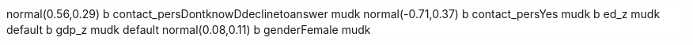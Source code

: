    <td style="text-align:left;">  </td>
   <td style="text-align:left;">  </td>
  </tr>
  <tr>
   <td style="text-align:left;"> normal(0.56,0.29) </td>
   <td style="text-align:left;"> b </td>
   <td style="text-align:left;"> contact_persDontknowDdeclinetoanswer </td>
   <td style="text-align:left;">  </td>
   <td style="text-align:left;">  </td>
   <td style="text-align:left;"> mudk </td>
   <td style="text-align:left;">  </td>
   <td style="text-align:left;">  </td>
   <td style="text-align:left;">  </td>
   <td style="text-align:left;">  </td>
  </tr>
  <tr>
   <td style="text-align:left;"> normal(-0.71,0.37) </td>
   <td style="text-align:left;"> b </td>
   <td style="text-align:left;"> contact_persYes </td>
   <td style="text-align:left;">  </td>
   <td style="text-align:left;">  </td>
   <td style="text-align:left;"> mudk </td>
   <td style="text-align:left;">  </td>
   <td style="text-align:left;">  </td>
   <td style="text-align:left;">  </td>
   <td style="text-align:left;">  </td>
  </tr>
  <tr>
   <td style="text-align:left;">  </td>
   <td style="text-align:left;"> b </td>
   <td style="text-align:left;"> ed_z </td>
   <td style="text-align:left;">  </td>
   <td style="text-align:left;">  </td>
   <td style="text-align:left;"> mudk </td>
   <td style="text-align:left;">  </td>
   <td style="text-align:left;">  </td>
   <td style="text-align:left;">  </td>
   <td style="text-align:left;"> default </td>
  </tr>
  <tr>
   <td style="text-align:left;">  </td>
   <td style="text-align:left;"> b </td>
   <td style="text-align:left;"> gdp_z </td>
   <td style="text-align:left;">  </td>
   <td style="text-align:left;">  </td>
   <td style="text-align:left;"> mudk </td>
   <td style="text-align:left;">  </td>
   <td style="text-align:left;">  </td>
   <td style="text-align:left;">  </td>
   <td style="text-align:left;"> default </td>
  </tr>
  <tr>
   <td style="text-align:left;"> normal(0.08,0.11) </td>
   <td style="text-align:left;"> b </td>
   <td style="text-align:left;"> genderFemale </td>
   <td style="text-align:left;">  </td>
   <td style="text-align:left;">  </td>
   <td style="text-align:left;"> mudk </td>
   <td style="text-align:left;">  </td>
   <td style="text-align:left;">  </td>
   <td style="text-align:left;">  </td>
   <td style="text-align:left;">  </td>
  </tr>
  <tr>